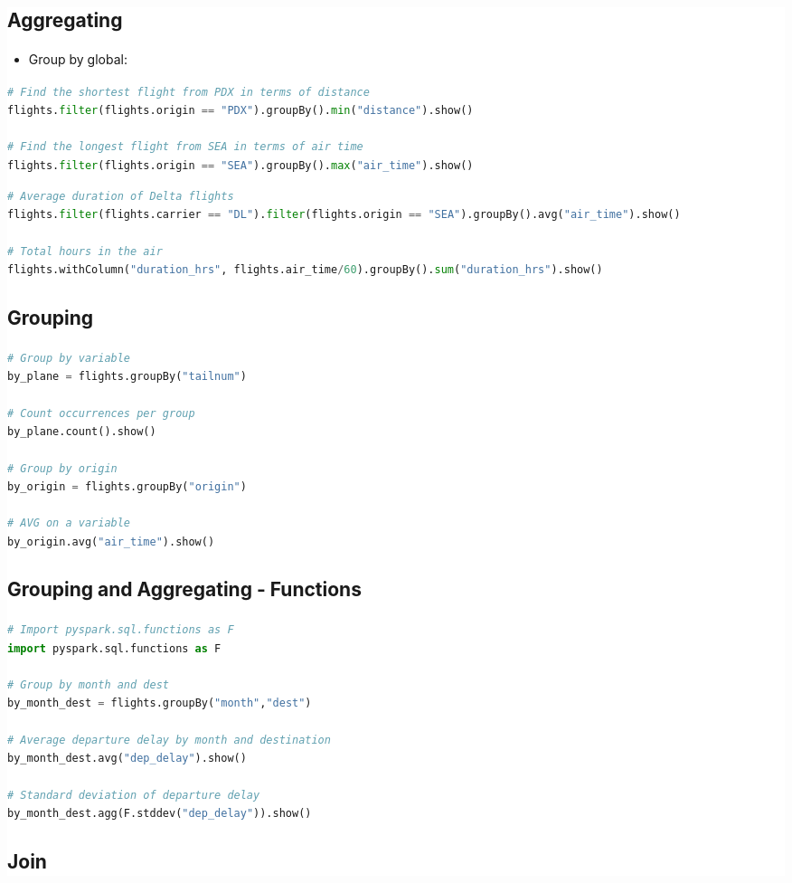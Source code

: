 ## Aggregating

- Group by global:
```python
# Find the shortest flight from PDX in terms of distance
flights.filter(flights.origin == "PDX").groupBy().min("distance").show()

# Find the longest flight from SEA in terms of air time
flights.filter(flights.origin == "SEA").groupBy().max("air_time").show()
```

```python
# Average duration of Delta flights
flights.filter(flights.carrier == "DL").filter(flights.origin == "SEA").groupBy().avg("air_time").show()

# Total hours in the air
flights.withColumn("duration_hrs", flights.air_time/60).groupBy().sum("duration_hrs").show()
```

## Grouping

```python
# Group by variable
by_plane = flights.groupBy("tailnum")

# Count occurrences per group
by_plane.count().show()

# Group by origin
by_origin = flights.groupBy("origin")

# AVG on a variable
by_origin.avg("air_time").show()
```

## Grouping and Aggregating - Functions

```python
# Import pyspark.sql.functions as F
import pyspark.sql.functions as F

# Group by month and dest
by_month_dest = flights.groupBy("month","dest")

# Average departure delay by month and destination
by_month_dest.avg("dep_delay").show()

# Standard deviation of departure delay
by_month_dest.agg(F.stddev("dep_delay")).show()
```

## Join
